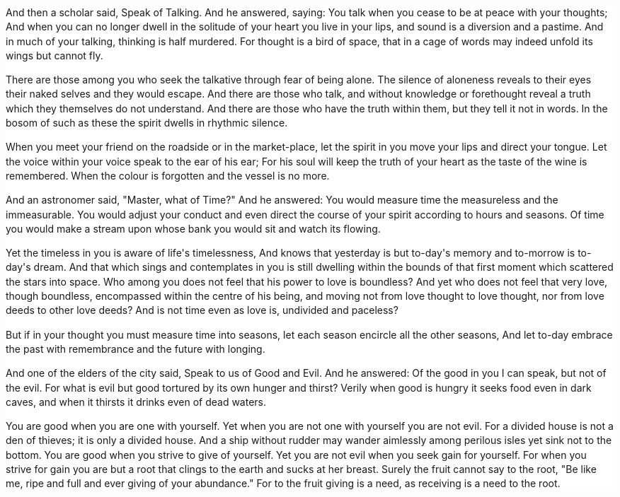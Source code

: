 And then a scholar said, Speak of Talking.
And he answered, saying:
You talk when you cease to be at peace with your thoughts;
And when you can no longer dwell in the solitude of your heart you live in your lips, and sound is a diversion and a pastime.
And in much of your talking, thinking is half murdered. For thought is a bird of space, that in a cage of words may indeed unfold its wings but cannot fly.

There are those among you who seek the talkative through fear of being alone.
The silence of aloneness reveals to their eyes their naked selves and they would escape.
And there are those who talk, and without knowledge or forethought reveal a truth which they themselves do not understand.
And there are those who have the truth within them, but they tell it not in words.
In the bosom of such as these the spirit dwells in rhythmic silence.

When you meet your friend on the roadside or in the market-place, let the spirit in you move your lips and direct your tongue.
Let the voice within your voice speak to the ear of his ear;
For his soul will keep the truth of your heart as the taste of the wine is remembered.
When the colour is forgotten and the vessel is no more.


And an astronomer said, "Master, what of Time?"
And he answered:
You would measure time the measureless and the immeasurable.
You would adjust your conduct and even direct the course of your spirit according to hours and seasons.
Of time you would make a stream upon whose bank you would sit and watch its flowing.

Yet the timeless in you is aware of life's timelessness,
And knows that yesterday is but to-day's memory and to-morrow is to-day's dream.
And that which sings and contemplates in you is still dwelling within the bounds of that first moment which scattered the stars into space.
Who among you does not feel that his power to love is boundless?
And yet who does not feel that very love, though boundless, encompassed within the centre of his being, and moving not from love thought to love thought, nor from love deeds to other love deeds?
And is not time even as love is, undivided and paceless?

But if in your thought you must measure time into seasons, let each season encircle all the other seasons,
And let to-day embrace the past with remembrance and the future with longing.


And one of the elders of the city said, Speak to us of Good and Evil.
And he answered:
Of the good in you I can speak, but not of the evil.
For what is evil but good tortured by its own hunger and thirst?
Verily when good is hungry it seeks food even in dark caves, and when it thirsts it drinks even of dead waters.

You are good when you are one with yourself.
Yet when you are not one with yourself you are not evil.
For a divided house is not a den of thieves; it is only a divided house.
And a ship without rudder may wander aimlessly among perilous isles yet sink not to the bottom.
You are good when you strive to give of yourself.
Yet you are not evil when you seek gain for yourself.
For when you strive for gain you are but a root that clings to the earth and sucks at her breast.
Surely the fruit cannot say to the root, "Be like me, ripe and full and ever giving of your abundance."
For to the fruit giving is a need, as receiving is a need to the root.
